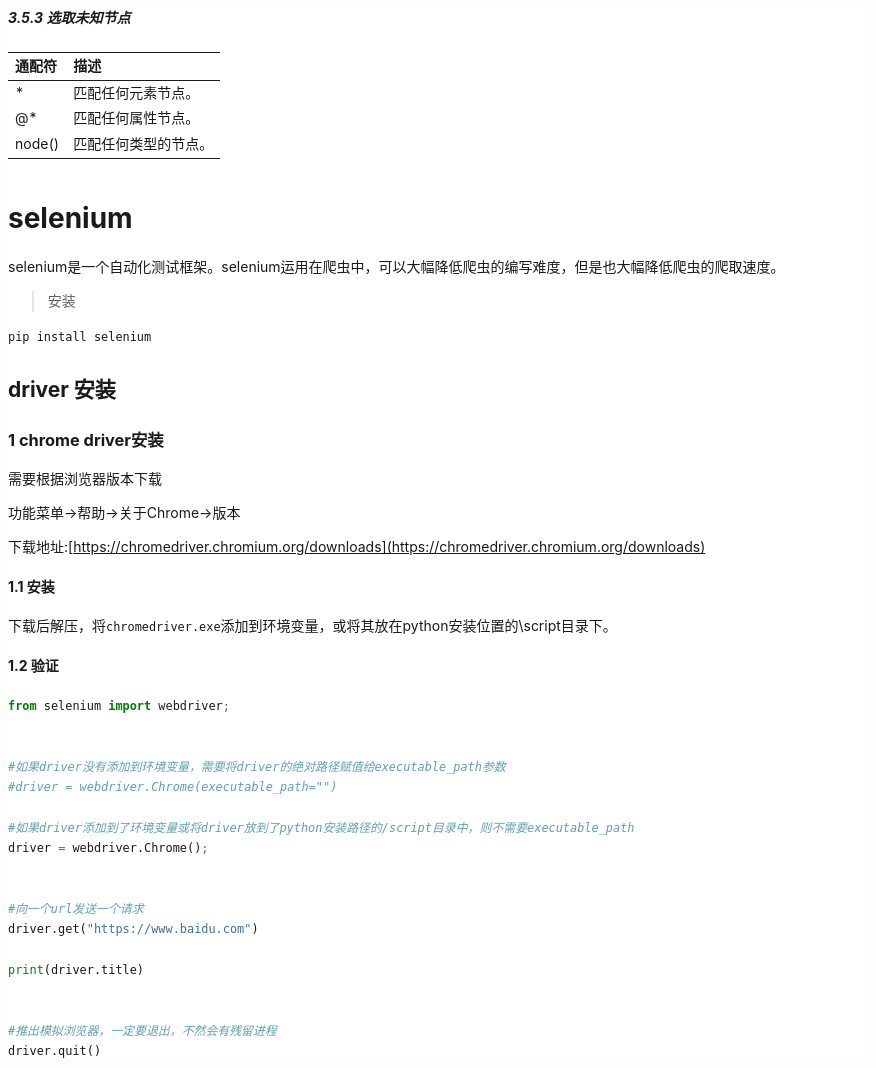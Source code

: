 ##### 3.5.3 选取未知节点

| 通配符 | 描述                 |
| :----- | :------------------- |
| *      | 匹配任何元素节点。   |
| @*     | 匹配任何属性节点。   |
| node() | 匹配任何类型的节点。 |

# selenium

selenium是一个自动化测试框架。selenium运用在爬虫中，可以大幅降低爬虫的编写难度，但是也大幅降低爬虫的爬取速度。

> 安装

```
pip install selenium
```

## driver 安装

### 1 chrome driver安装

需要根据浏览器版本下载

功能菜单->帮助->关于Chrome->版本

下载地址:[https://chromedriver.chromium.org/downloads](https://chromedriver.chromium.org/downloads)

#### 1.1 安装

下载后解压，将``chromedriver.exe``添加到环境变量，或将其放在python安装位置的\script目录下。

#### 1.2 验证

```python
from selenium import webdriver;


#如果driver没有添加到环境变量，需要将driver的绝对路径赋值给executable_path参数
#driver = webdriver.Chrome(executable_path="")

#如果driver添加到了环境变量或将driver放到了python安装路径的/script目录中，则不需要executable_path
driver = webdriver.Chrome();


#向一个url发送一个请求
driver.get("https://www.baidu.com")

print(driver.title)


#推出模拟浏览器，一定要退出，不然会有残留进程
driver.quit()
```
